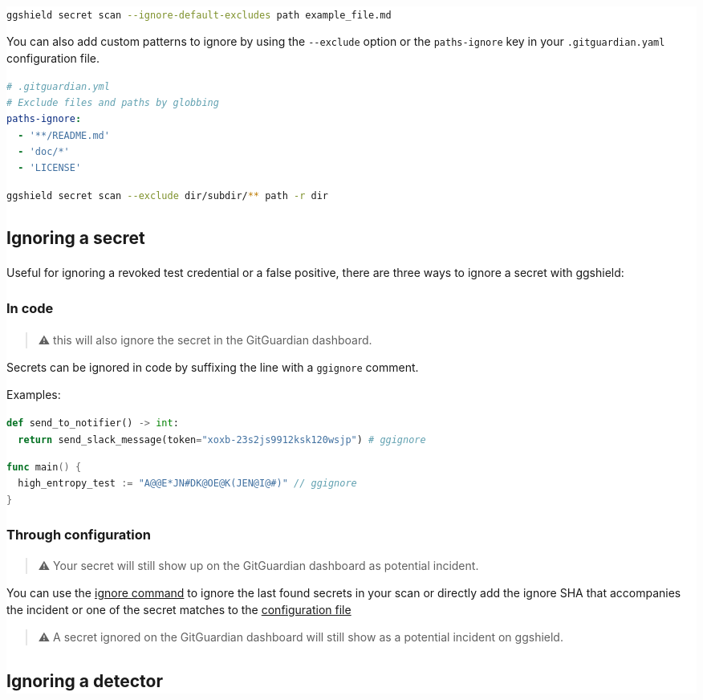 ```sh
ggshield secret scan --ignore-default-excludes path example_file.md
```

You can also add custom patterns to ignore by using the `--exclude` option or the `paths-ignore` key in your `.gitguardian.yaml` configuration file.

```yaml
# .gitguardian.yml
# Exclude files and paths by globbing
paths-ignore:
  - '**/README.md'
  - 'doc/*'
  - 'LICENSE'
```

```sh
ggshield secret scan --exclude dir/subdir/** path -r dir
```

## Ignoring a secret

Useful for ignoring a revoked test credential or a false positive, there are three ways to ignore a secret with ggshield:

### In code

> ⚠ this will also ignore the secret in the GitGuardian dashboard.

Secrets can be ignored in code by suffixing the line with a `ggignore` comment.

Examples:

```py
def send_to_notifier() -> int:
  return send_slack_message(token="xoxb-23s2js9912ksk120wsjp") # ggignore
```

```go
func main() {
  high_entropy_test := "A@@E*JN#DK@OE@K(JEN@I@#)" // ggignore
}

```

### Through configuration

> ⚠ Your secret will still show up on the GitGuardian dashboard as potential incident.

You can use the [ignore command](#ignore-command) to ignore the last found secrets in your scan or directly add the ignore SHA that accompanies the incident or one of the secret matches to the [configuration file](#configuration)

> ⚠ A secret ignored on the GitGuardian dashboard will still show as a potential incident on ggshield.

## Ignoring a detector
